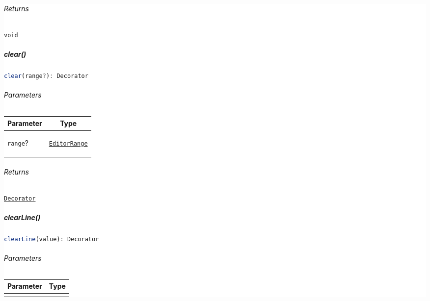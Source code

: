 ###### Returns

`void`

##### clear()

```ts
clear(range?): Decorator
```

###### Parameters

<table>
<thead>
<tr>
<th>Parameter</th>
<th>Type</th>
</tr>
</thead>
<tbody>
<tr>
<td>

`range`?

</td>
<td>

[`EditorRange`](../document/EditorRange.md#editorrange)

</td>
</tr>
</tbody>
</table>

###### Returns

[`Decorator`](decorations.md#decorator)

##### clearLine()

```ts
clearLine(value): Decorator
```

###### Parameters

<table>
<thead>
<tr>
<th>Parameter</th>
<th>Type</th>
</tr>
</thead>
<tbody>
<tr>
<td>
